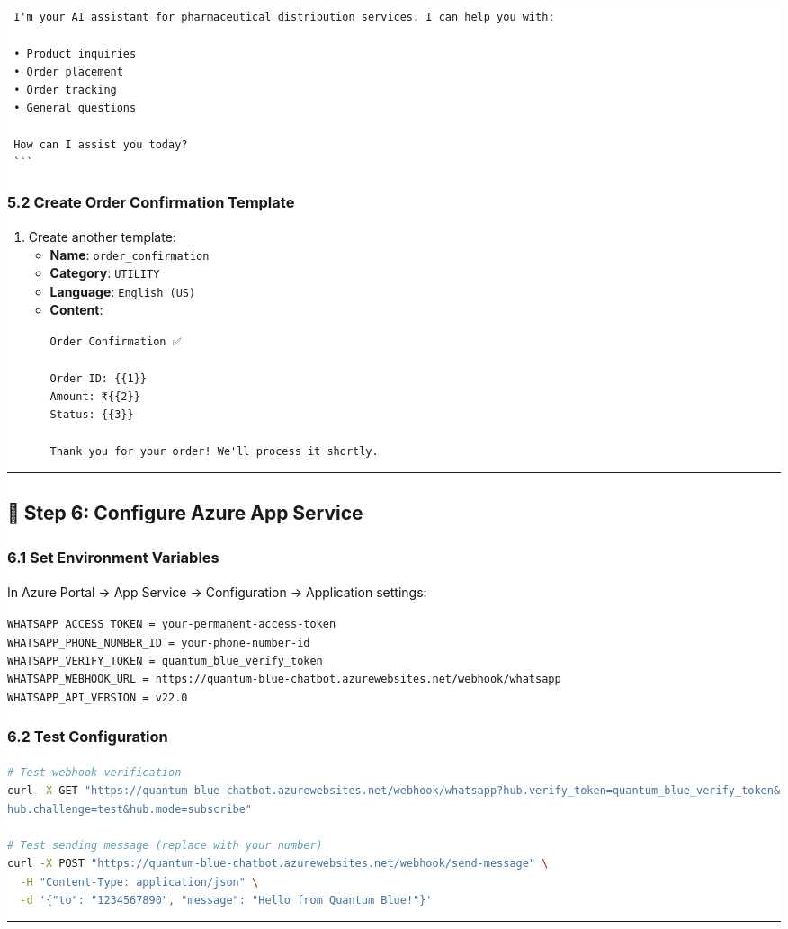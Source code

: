      I'm your AI assistant for pharmaceutical distribution services. I can help you with:
     
     • Product inquiries
     • Order placement
     • Order tracking
     • General questions
     
     How can I assist you today?
     ```

### 5.2 Create Order Confirmation Template
1. Create another template:
   - **Name**: `order_confirmation`
   - **Category**: `UTILITY`
   - **Language**: `English (US)`
   - **Content**:
     ```
     Order Confirmation ✅
     
     Order ID: {{1}}
     Amount: ₹{{2}}
     Status: {{3}}
     
     Thank you for your order! We'll process it shortly.
     ```

---

## 🔧 Step 6: Configure Azure App Service

### 6.1 Set Environment Variables
In Azure Portal → App Service → Configuration → Application settings:

```
WHATSAPP_ACCESS_TOKEN = your-permanent-access-token
WHATSAPP_PHONE_NUMBER_ID = your-phone-number-id
WHATSAPP_VERIFY_TOKEN = quantum_blue_verify_token
WHATSAPP_WEBHOOK_URL = https://quantum-blue-chatbot.azurewebsites.net/webhook/whatsapp
WHATSAPP_API_VERSION = v22.0
```

### 6.2 Test Configuration
```bash
# Test webhook verification
curl -X GET "https://quantum-blue-chatbot.azurewebsites.net/webhook/whatsapp?hub.verify_token=quantum_blue_verify_token&hub.challenge=test&hub.mode=subscribe"

# Test sending message (replace with your number)
curl -X POST "https://quantum-blue-chatbot.azurewebsites.net/webhook/send-message" \
  -H "Content-Type: application/json" \
  -d '{"to": "1234567890", "message": "Hello from Quantum Blue!"}'
```

---
